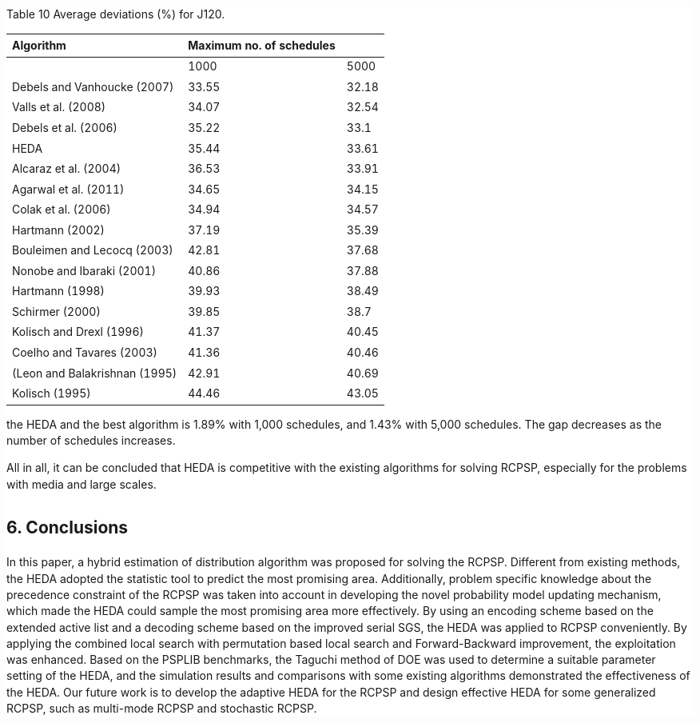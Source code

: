 Table 10
Average deviations (\%) for J120.

| Algorithm | Maximum no. of schedules |  |
| :-- | :-- | :-- |
|  | 1000 | 5000 |
| Debels and Vanhoucke (2007) | 33.55 | 32.18 |
| Valls et al. (2008) | 34.07 | 32.54 |
| Debels et al. (2006) | 35.22 | 33.1 |
| HEDA | 35.44 | 33.61 |
| Alcaraz et al. (2004) | 36.53 | 33.91 |
| Agarwal et al. (2011) | 34.65 | 34.15 |
| Colak et al. (2006) | 34.94 | 34.57 |
| Hartmann (2002) | 37.19 | 35.39 |
| Bouleimen and Lecocq (2003) | 42.81 | 37.68 |
| Nonobe and Ibaraki (2001) | 40.86 | 37.88 |
| Hartmann (1998) | 39.93 | 38.49 |
| Schirmer (2000) | 39.85 | 38.7 |
| Kolisch and Drexl (1996) | 41.37 | 40.45 |
| Coelho and Tavares (2003) | 41.36 | 40.46 |
| (Leon and Balakrishnan (1995) | 42.91 | 40.69 |
| Kolisch (1995) | 44.46 | 43.05 |

the HEDA and the best algorithm is $1.89 \%$ with 1,000 schedules, and $1.43 \%$ with 5,000 schedules. The gap decreases as the number of schedules increases.

All in all, it can be concluded that HEDA is competitive with the existing algorithms for solving RCPSP, especially for the problems with media and large scales.

## 6. Conclusions

In this paper, a hybrid estimation of distribution algorithm was proposed for solving the RCPSP. Different from existing methods, the HEDA adopted the statistic tool to predict the most promising area. Additionally, problem specific knowledge about the precedence constraint of the RCPSP was taken into account in developing the novel probability model updating mechanism, which made the HEDA could sample the most promising area more effectively. By using an encoding scheme based on the extended active list and a decoding scheme based on the improved serial SGS, the HEDA was applied to RCPSP conveniently. By applying the combined local search with permutation based local search and Forward-Backward improvement, the exploitation was enhanced. Based on the PSPLIB benchmarks, the Taguchi method of DOE was used to determine a suitable parameter setting of the HEDA, and the simulation results and comparisons with some existing algorithms demonstrated the effectiveness of the HEDA. Our future work is to develop the adaptive HEDA for the RCPSP and design effective HEDA for some generalized RCPSP, such as multi-mode RCPSP and stochastic RCPSP.
